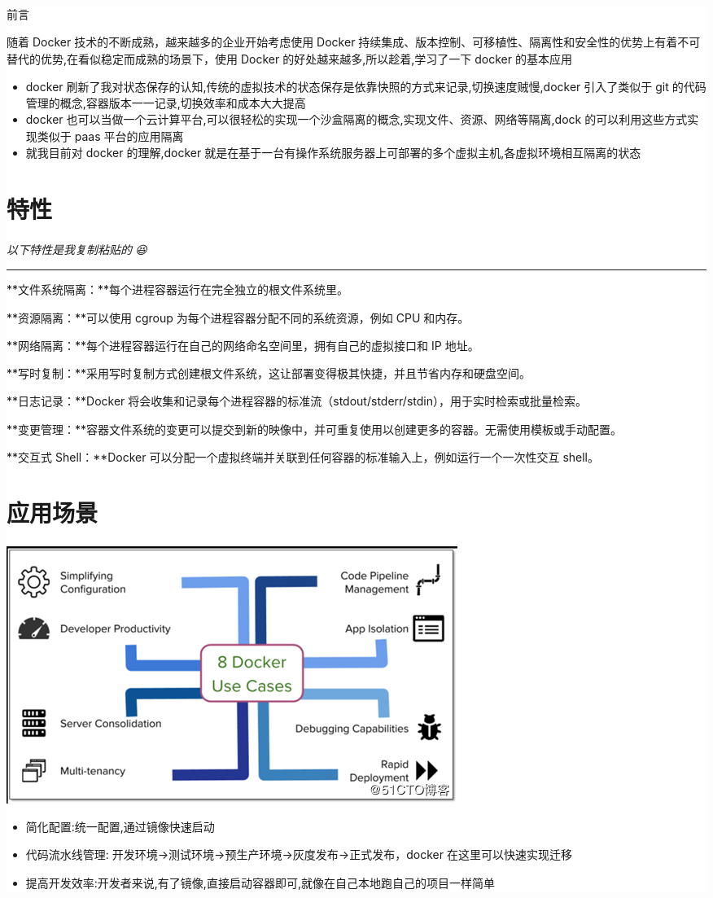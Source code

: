 前言

随着 Docker 技术的不断成熟，越来越多的企业开始考虑使用 Docker 持续集成、版本控制、可移植性、隔离性和安全性的优势上有着不可替代的优势,在看似稳定而成熟的场景下，使用 Docker 的好处越来越多,所以趁着,学习了一下 docker 的基本应用

- docker 刷新了我对状态保存的认知,传统的虚拟技术的状态保存是依靠快照的方式来记录,切换速度贼慢,docker 引入了类似于 git 的代码管理的概念,容器版本一一记录,切换效率和成本大大提高
- docker 也可以当做一个云计算平台,可以很轻松的实现一个沙盒隔离的概念,实现文件、资源、网络等隔离,dock 的可以利用这些方式实现类似于 paas 平台的应用隔离
- 就我目前对 docker 的理解,docker 就是在基于一台有操作系统服务器上可部署的多个虚拟主机,各虚拟环境相互隔离的状态

# 特性

_以下特性是我复制粘贴的 😆_

---

**文件系统隔离：**每个进程容器运行在完全独立的根文件系统里。

**资源隔离：**可以使用 cgroup 为每个进程容器分配不同的系统资源，例如 CPU 和内存。

**网络隔离：**每个进程容器运行在自己的网络命名空间里，拥有自己的虚拟接口和 IP 地址。

**写时复制：**采用写时复制方式创建根文件系统，这让部署变得极其快捷，并且节省内存和硬盘空间。

**日志记录：**Docker 将会收集和记录每个进程容器的标准流（stdout/stderr/stdin），用于实时检索或批量检索。

**变更管理：**容器文件系统的变更可以提交到新的映像中，并可重复使用以创建更多的容器。无需使用模板或手动配置。

**交互式 Shell：**Docker 可以分配一个虚拟终端并关联到任何容器的标准输入上，例如运行一个一次性交互 shell。

# 应用场景

![image.png](./img/1533110509265654.png)

- 简化配置:统一配置,通过镜像快速启动

- 代码流水线管理: 开发环境->测试环境->预生产环境->灰度发布->正式发布，docker 在这里可以快速实现迁移

- 提高开发效率:开发者来说,有了镜像,直接启动容器即可,就像在自己本地跑自己的项目一样简单
